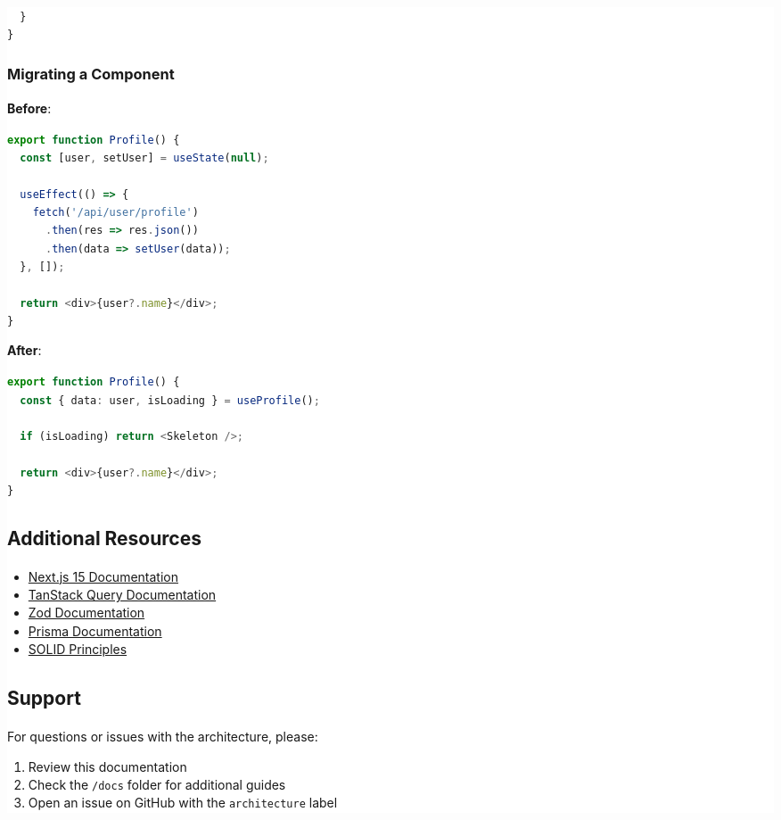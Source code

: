 ```typescript
  }
}
```

### Migrating a Component

**Before**:
```typescript
export function Profile() {
  const [user, setUser] = useState(null);

  useEffect(() => {
    fetch('/api/user/profile')
      .then(res => res.json())
      .then(data => setUser(data));
  }, []);

  return <div>{user?.name}</div>;
}
```

**After**:
```typescript
export function Profile() {
  const { data: user, isLoading } = useProfile();

  if (isLoading) return <Skeleton />;

  return <div>{user?.name}</div>;
}
```

## Additional Resources

- [Next.js 15 Documentation](https://nextjs.org/docs)
- [TanStack Query Documentation](https://tanstack.com/query/latest)
- [Zod Documentation](https://zod.dev)
- [Prisma Documentation](https://www.prisma.io/docs)
- [SOLID Principles](https://en.wikipedia.org/wiki/SOLID)

## Support

For questions or issues with the architecture, please:
1. Review this documentation
2. Check the `/docs` folder for additional guides
3. Open an issue on GitHub with the `architecture` label
